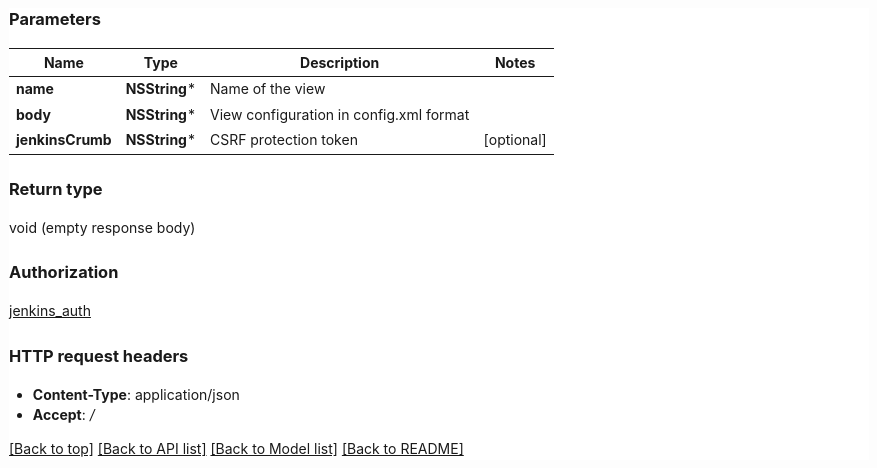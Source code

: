 ### Parameters

Name | Type | Description  | Notes
------------- | ------------- | ------------- | -------------
 **name** | **NSString***| Name of the view | 
 **body** | **NSString***| View configuration in config.xml format | 
 **jenkinsCrumb** | **NSString***| CSRF protection token | [optional] 

### Return type

void (empty response body)

### Authorization

[jenkins_auth](../README.md#jenkins_auth)

### HTTP request headers

 - **Content-Type**: application/json
 - **Accept**: */*

[[Back to top]](#) [[Back to API list]](../README.md#documentation-for-api-endpoints) [[Back to Model list]](../README.md#documentation-for-models) [[Back to README]](../README.md)

